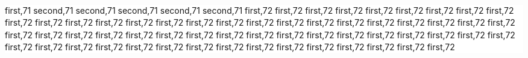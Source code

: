 first,71
second,71
second,71
second,71
second,71
second,71
first,72
first,72
first,72
first,72
first,72
first,72
first,72
first,72
first,72
first,72
first,72
first,72
first,72
first,72
first,72
first,72
first,72
first,72
first,72
first,72
first,72
first,72
first,72
first,72
first,72
first,72
first,72
first,72
first,72
first,72
first,72
first,72
first,72
first,72
first,72
first,72
first,72
first,72
first,72
first,72
first,72
first,72
first,72
first,72
first,72
first,72
first,72
first,72
first,72
first,72
first,72
first,72
first,72
first,72
first,72
first,72
first,72
first,72